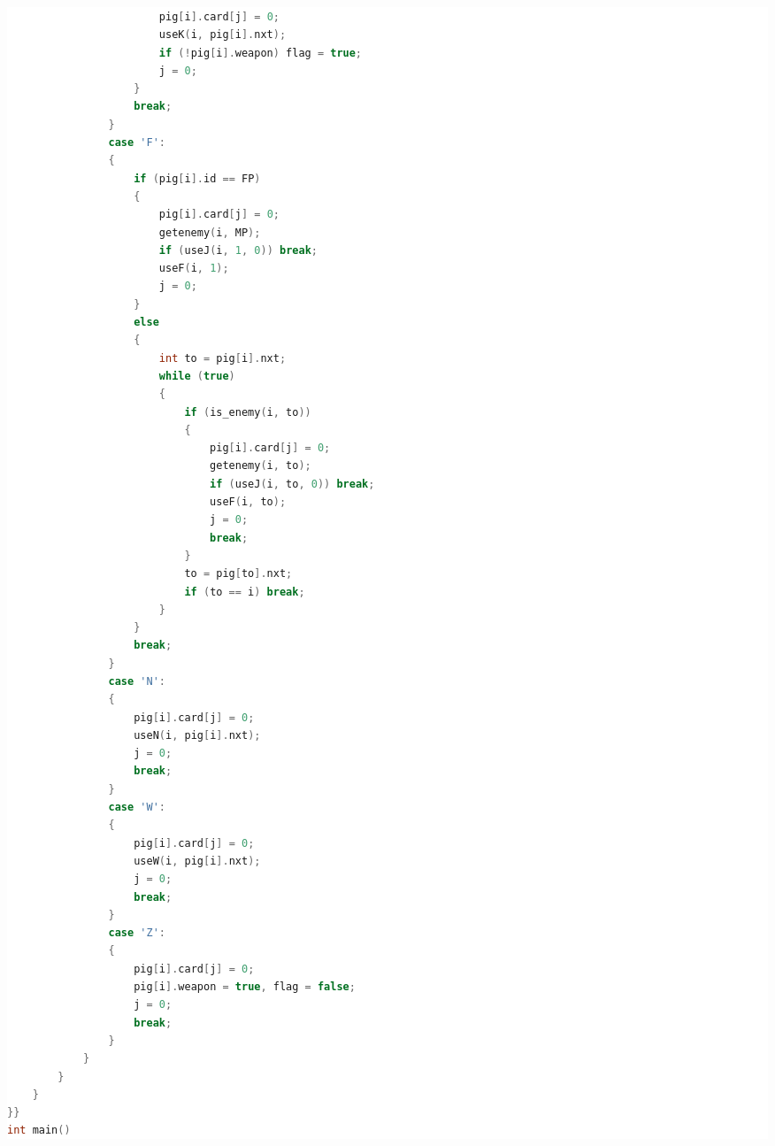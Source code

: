 ```cpp
						pig[i].card[j] = 0;
						useK(i, pig[i].nxt);
						if (!pig[i].weapon) flag = true;
						j = 0;
					}
					break;
				}
				case 'F':
				{
					if (pig[i].id == FP)
					{
						pig[i].card[j] = 0;
						getenemy(i, MP);
						if (useJ(i, 1, 0)) break;
						useF(i, 1);
						j = 0;
					}
					else
					{
						int to = pig[i].nxt;
						while (true)
						{
							if (is_enemy(i, to))
							{
								pig[i].card[j] = 0;
								getenemy(i, to);
								if (useJ(i, to, 0)) break;
								useF(i, to);
								j = 0;
								break;
							}
							to = pig[to].nxt;
							if (to == i) break;
						}
					}
					break;
				}
				case 'N':
				{
					pig[i].card[j] = 0;
					useN(i, pig[i].nxt);
					j = 0;
					break;
				}
				case 'W':
				{
					pig[i].card[j] = 0;
					useW(i, pig[i].nxt);
					j = 0;
					break;
				}
				case 'Z':
				{
					pig[i].card[j] = 0;
					pig[i].weapon = true, flag = false;
					j = 0;
					break;
				}
			}
		}
	}
}}
int main()
```